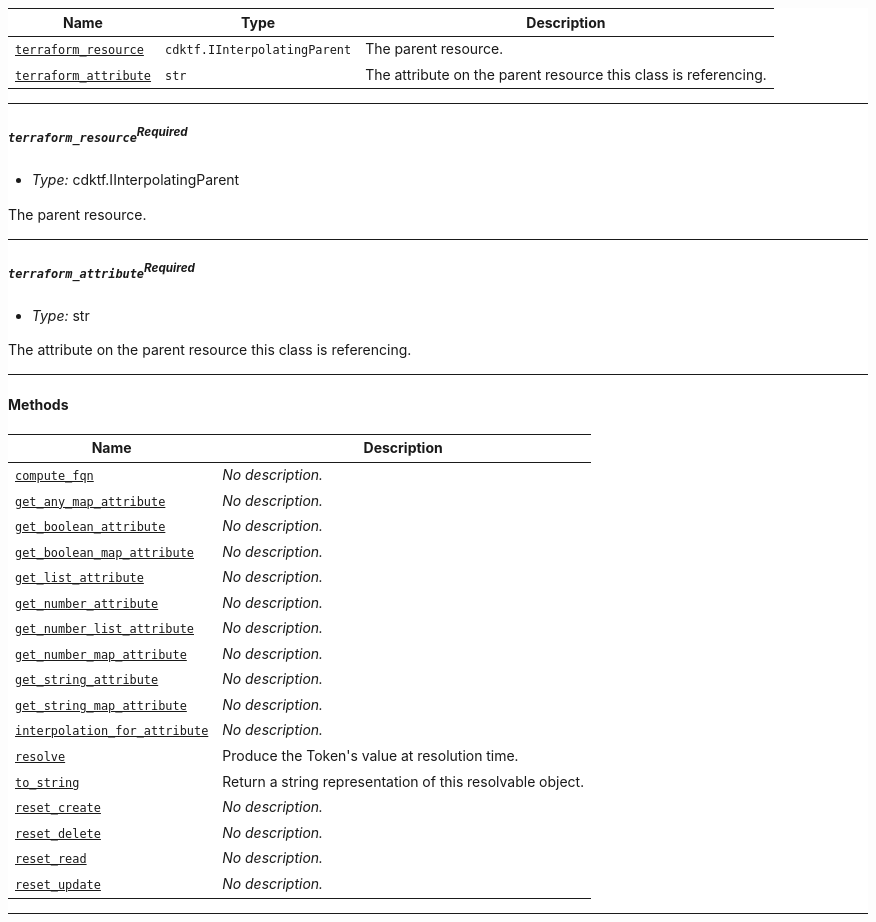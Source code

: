| **Name** | **Type** | **Description** |
| --- | --- | --- |
| <code><a href="#@cdktf/provider-azuread.applicationFromTemplate.ApplicationFromTemplateTimeoutsOutputReference.Initializer.parameter.terraformResource">terraform_resource</a></code> | <code>cdktf.IInterpolatingParent</code> | The parent resource. |
| <code><a href="#@cdktf/provider-azuread.applicationFromTemplate.ApplicationFromTemplateTimeoutsOutputReference.Initializer.parameter.terraformAttribute">terraform_attribute</a></code> | <code>str</code> | The attribute on the parent resource this class is referencing. |

---

##### `terraform_resource`<sup>Required</sup> <a name="terraform_resource" id="@cdktf/provider-azuread.applicationFromTemplate.ApplicationFromTemplateTimeoutsOutputReference.Initializer.parameter.terraformResource"></a>

- *Type:* cdktf.IInterpolatingParent

The parent resource.

---

##### `terraform_attribute`<sup>Required</sup> <a name="terraform_attribute" id="@cdktf/provider-azuread.applicationFromTemplate.ApplicationFromTemplateTimeoutsOutputReference.Initializer.parameter.terraformAttribute"></a>

- *Type:* str

The attribute on the parent resource this class is referencing.

---

#### Methods <a name="Methods" id="Methods"></a>

| **Name** | **Description** |
| --- | --- |
| <code><a href="#@cdktf/provider-azuread.applicationFromTemplate.ApplicationFromTemplateTimeoutsOutputReference.computeFqn">compute_fqn</a></code> | *No description.* |
| <code><a href="#@cdktf/provider-azuread.applicationFromTemplate.ApplicationFromTemplateTimeoutsOutputReference.getAnyMapAttribute">get_any_map_attribute</a></code> | *No description.* |
| <code><a href="#@cdktf/provider-azuread.applicationFromTemplate.ApplicationFromTemplateTimeoutsOutputReference.getBooleanAttribute">get_boolean_attribute</a></code> | *No description.* |
| <code><a href="#@cdktf/provider-azuread.applicationFromTemplate.ApplicationFromTemplateTimeoutsOutputReference.getBooleanMapAttribute">get_boolean_map_attribute</a></code> | *No description.* |
| <code><a href="#@cdktf/provider-azuread.applicationFromTemplate.ApplicationFromTemplateTimeoutsOutputReference.getListAttribute">get_list_attribute</a></code> | *No description.* |
| <code><a href="#@cdktf/provider-azuread.applicationFromTemplate.ApplicationFromTemplateTimeoutsOutputReference.getNumberAttribute">get_number_attribute</a></code> | *No description.* |
| <code><a href="#@cdktf/provider-azuread.applicationFromTemplate.ApplicationFromTemplateTimeoutsOutputReference.getNumberListAttribute">get_number_list_attribute</a></code> | *No description.* |
| <code><a href="#@cdktf/provider-azuread.applicationFromTemplate.ApplicationFromTemplateTimeoutsOutputReference.getNumberMapAttribute">get_number_map_attribute</a></code> | *No description.* |
| <code><a href="#@cdktf/provider-azuread.applicationFromTemplate.ApplicationFromTemplateTimeoutsOutputReference.getStringAttribute">get_string_attribute</a></code> | *No description.* |
| <code><a href="#@cdktf/provider-azuread.applicationFromTemplate.ApplicationFromTemplateTimeoutsOutputReference.getStringMapAttribute">get_string_map_attribute</a></code> | *No description.* |
| <code><a href="#@cdktf/provider-azuread.applicationFromTemplate.ApplicationFromTemplateTimeoutsOutputReference.interpolationForAttribute">interpolation_for_attribute</a></code> | *No description.* |
| <code><a href="#@cdktf/provider-azuread.applicationFromTemplate.ApplicationFromTemplateTimeoutsOutputReference.resolve">resolve</a></code> | Produce the Token's value at resolution time. |
| <code><a href="#@cdktf/provider-azuread.applicationFromTemplate.ApplicationFromTemplateTimeoutsOutputReference.toString">to_string</a></code> | Return a string representation of this resolvable object. |
| <code><a href="#@cdktf/provider-azuread.applicationFromTemplate.ApplicationFromTemplateTimeoutsOutputReference.resetCreate">reset_create</a></code> | *No description.* |
| <code><a href="#@cdktf/provider-azuread.applicationFromTemplate.ApplicationFromTemplateTimeoutsOutputReference.resetDelete">reset_delete</a></code> | *No description.* |
| <code><a href="#@cdktf/provider-azuread.applicationFromTemplate.ApplicationFromTemplateTimeoutsOutputReference.resetRead">reset_read</a></code> | *No description.* |
| <code><a href="#@cdktf/provider-azuread.applicationFromTemplate.ApplicationFromTemplateTimeoutsOutputReference.resetUpdate">reset_update</a></code> | *No description.* |

---